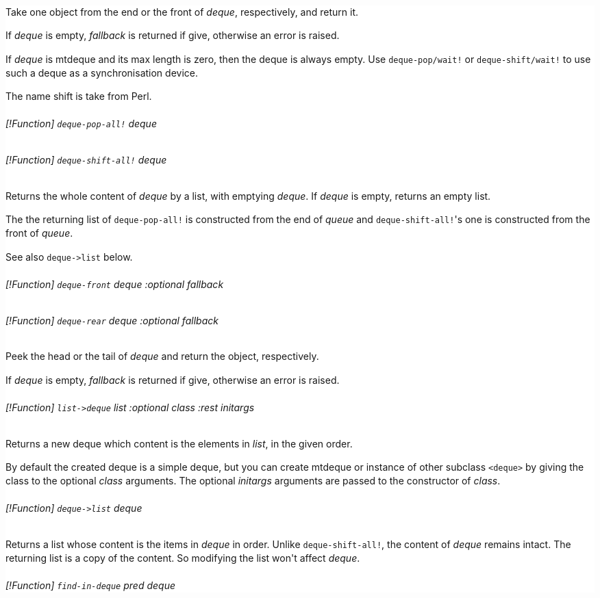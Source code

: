 Take one object from the end or the front of _deque_, respectively,
and return it.

If _deque_ is empty, _fallback_ is returned if give, otherwise an 
error is raised.

If _deque_ is mtdeque and its max length is zero, then the deque is
always empty. Use `deque-pop/wait!` or `deque-shift/wait!` to use
such a deque as a synchronisation device.

The name shift is take from Perl.


###### [!Function] `deque-pop-all!`  _deque_
###### [!Function] `deque-shift-all!`  _deque_

Returns the whole content of _deque_ by a list, with emptying 
_deque_. If _deque_ is empty, returns an empty list.

The the returning list of `deque-pop-all!` is constructed from the end
of _queue_ and `deque-shift-all!`'s one is constructed from the front
of _queue_.

See also `deque->list` below.


###### [!Function] `deque-front`  _deque_ _:optional_ _fallback_
###### [!Function] `deque-rear`  _deque_ _:optional_ _fallback_

Peek the head or the tail of _deque_ and return the object, 
respectively.

If _deque_ is empty, _fallback_ is returned if give, otherwise an 
error is raised.


###### [!Function] `list->deque`  _list_ _:optional_ _class_ _:rest_ _initargs_

Returns a new deque which content is the elements in _list_, in
the given order.

By default the created deque is a simple deque, but you can create mtdeque
or instance of other subclass `<deque>` by giving the class to the
optional _class_ arguments. The optional _initargs_ arguments are
passed to the constructor of _class_.


###### [!Function] `deque->list`  _deque_

Returns a list whose content is the items in _deque_ in order.
Unlike `deque-shift-all!`, the content of _deque_ remains intact.
The returning list is a copy of the content. So modifying the list won't
affect _deque_.


###### [!Function] `find-in-deque`  _pred_ _deque_
